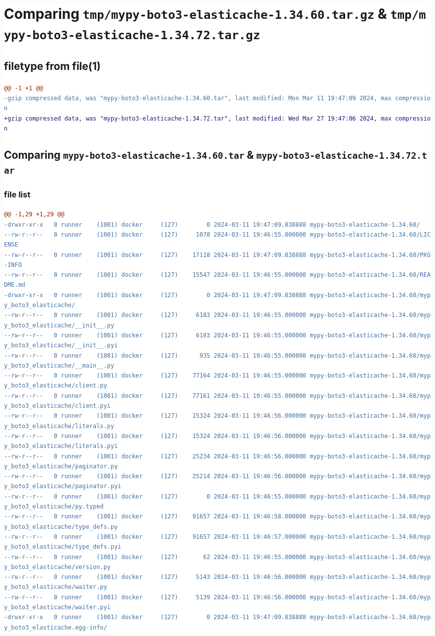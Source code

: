 # Comparing `tmp/mypy-boto3-elasticache-1.34.60.tar.gz` & `tmp/mypy-boto3-elasticache-1.34.72.tar.gz`

## filetype from file(1)

```diff
@@ -1 +1 @@
-gzip compressed data, was "mypy-boto3-elasticache-1.34.60.tar", last modified: Mon Mar 11 19:47:09 2024, max compression
+gzip compressed data, was "mypy-boto3-elasticache-1.34.72.tar", last modified: Wed Mar 27 19:47:06 2024, max compression
```

## Comparing `mypy-boto3-elasticache-1.34.60.tar` & `mypy-boto3-elasticache-1.34.72.tar`

### file list

```diff
@@ -1,29 +1,29 @@
-drwxr-xr-x   0 runner    (1001) docker     (127)        0 2024-03-11 19:47:09.838888 mypy-boto3-elasticache-1.34.60/
--rw-r--r--   0 runner    (1001) docker     (127)     1070 2024-03-11 19:46:55.000000 mypy-boto3-elasticache-1.34.60/LICENSE
--rw-r--r--   0 runner    (1001) docker     (127)    17118 2024-03-11 19:47:09.838888 mypy-boto3-elasticache-1.34.60/PKG-INFO
--rw-r--r--   0 runner    (1001) docker     (127)    15547 2024-03-11 19:46:55.000000 mypy-boto3-elasticache-1.34.60/README.md
-drwxr-xr-x   0 runner    (1001) docker     (127)        0 2024-03-11 19:47:09.838888 mypy-boto3-elasticache-1.34.60/mypy_boto3_elasticache/
--rw-r--r--   0 runner    (1001) docker     (127)     6183 2024-03-11 19:46:55.000000 mypy-boto3-elasticache-1.34.60/mypy_boto3_elasticache/__init__.py
--rw-r--r--   0 runner    (1001) docker     (127)     6183 2024-03-11 19:46:55.000000 mypy-boto3-elasticache-1.34.60/mypy_boto3_elasticache/__init__.pyi
--rw-r--r--   0 runner    (1001) docker     (127)      935 2024-03-11 19:46:55.000000 mypy-boto3-elasticache-1.34.60/mypy_boto3_elasticache/__main__.py
--rw-r--r--   0 runner    (1001) docker     (127)    77164 2024-03-11 19:46:55.000000 mypy-boto3-elasticache-1.34.60/mypy_boto3_elasticache/client.py
--rw-r--r--   0 runner    (1001) docker     (127)    77161 2024-03-11 19:46:55.000000 mypy-boto3-elasticache-1.34.60/mypy_boto3_elasticache/client.pyi
--rw-r--r--   0 runner    (1001) docker     (127)    15324 2024-03-11 19:46:56.000000 mypy-boto3-elasticache-1.34.60/mypy_boto3_elasticache/literals.py
--rw-r--r--   0 runner    (1001) docker     (127)    15324 2024-03-11 19:46:56.000000 mypy-boto3-elasticache-1.34.60/mypy_boto3_elasticache/literals.pyi
--rw-r--r--   0 runner    (1001) docker     (127)    25234 2024-03-11 19:46:56.000000 mypy-boto3-elasticache-1.34.60/mypy_boto3_elasticache/paginator.py
--rw-r--r--   0 runner    (1001) docker     (127)    25214 2024-03-11 19:46:56.000000 mypy-boto3-elasticache-1.34.60/mypy_boto3_elasticache/paginator.pyi
--rw-r--r--   0 runner    (1001) docker     (127)        0 2024-03-11 19:46:55.000000 mypy-boto3-elasticache-1.34.60/mypy_boto3_elasticache/py.typed
--rw-r--r--   0 runner    (1001) docker     (127)    91657 2024-03-11 19:46:58.000000 mypy-boto3-elasticache-1.34.60/mypy_boto3_elasticache/type_defs.py
--rw-r--r--   0 runner    (1001) docker     (127)    91657 2024-03-11 19:46:57.000000 mypy-boto3-elasticache-1.34.60/mypy_boto3_elasticache/type_defs.pyi
--rw-r--r--   0 runner    (1001) docker     (127)       62 2024-03-11 19:46:55.000000 mypy-boto3-elasticache-1.34.60/mypy_boto3_elasticache/version.py
--rw-r--r--   0 runner    (1001) docker     (127)     5143 2024-03-11 19:46:56.000000 mypy-boto3-elasticache-1.34.60/mypy_boto3_elasticache/waiter.py
--rw-r--r--   0 runner    (1001) docker     (127)     5139 2024-03-11 19:46:56.000000 mypy-boto3-elasticache-1.34.60/mypy_boto3_elasticache/waiter.pyi
-drwxr-xr-x   0 runner    (1001) docker     (127)        0 2024-03-11 19:47:09.838888 mypy-boto3-elasticache-1.34.60/mypy_boto3_elasticache.egg-info/
```